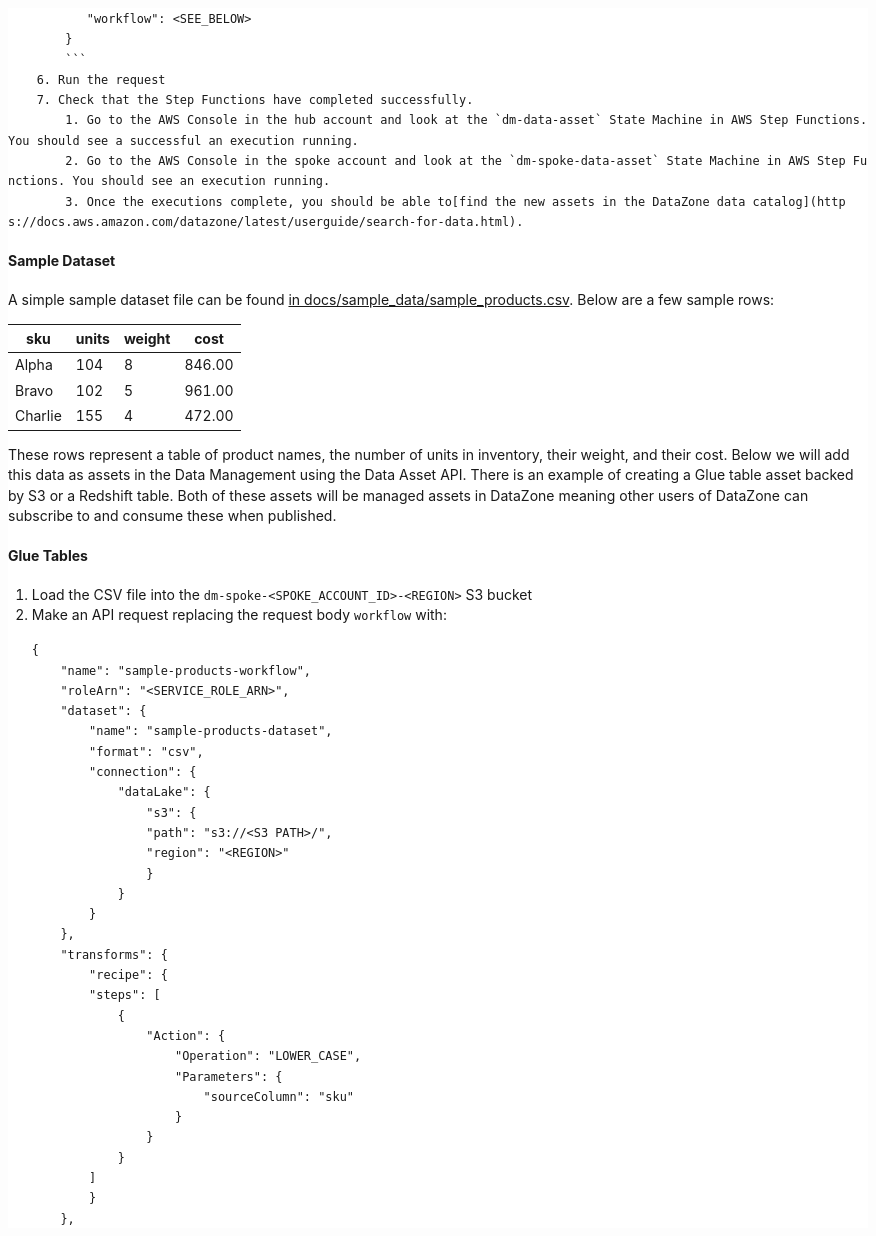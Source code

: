               "workflow": <SEE_BELOW>
            }
            ```
        6. Run the request
        7. Check that the Step Functions have completed successfully.
            1. Go to the AWS Console in the hub account and look at the `dm-data-asset` State Machine in AWS Step Functions. You should see a successful an execution running.
            2. Go to the AWS Console in the spoke account and look at the `dm-spoke-data-asset` State Machine in AWS Step Functions. You should see an execution running.
            3. Once the executions complete, you should be able to[find the new assets in the DataZone data catalog](https://docs.aws.amazon.com/datazone/latest/userguide/search-for-data.html).

#### Sample Dataset

A simple sample dataset file can be found [in docs/sample_data/sample_products.csv](./docs/sample_data/sample_products.csv). Below are a few sample rows:

| sku     | units | weight | cost   |
| ------- | ----- | ------ | ------ |
| Alpha   | 104   | 8      | 846.00 |
| Bravo   | 102   | 5      | 961.00 |
| Charlie | 155   | 4      | 472.00 |

These rows represent a table of product names, the number of units in inventory, their weight, and their cost. Below we will add this data as assets in the Data Management using the Data Asset API. There is an example of creating a Glue table asset backed by S3 or a Redshift table. Both of these assets will be managed assets in DataZone meaning other users of DataZone can subscribe to and consume these when published.

#### Glue Tables

1. Load the CSV file into the `dm-spoke-<SPOKE_ACCOUNT_ID>-<REGION>` S3 bucket
2. Make an API request replacing the request body `workflow` with:
    ```
    {
    	"name": "sample-products-workflow",
    	"roleArn": "<SERVICE_ROLE_ARN>",
    	"dataset": {
    		"name": "sample-products-dataset",
    		"format": "csv",
    		"connection": {
    			"dataLake": {
    				"s3": {
    				"path": "s3://<S3 PATH>/",
    				"region": "<REGION>"
    				}
    			}
    		}
    	},
    	"transforms": {
    		"recipe": {
    		"steps": [
    			{
    				"Action": {
    					"Operation": "LOWER_CASE",
    					"Parameters": {
    						"sourceColumn": "sku"
    					}
    				}
    			}
    		]
    		}
    	},